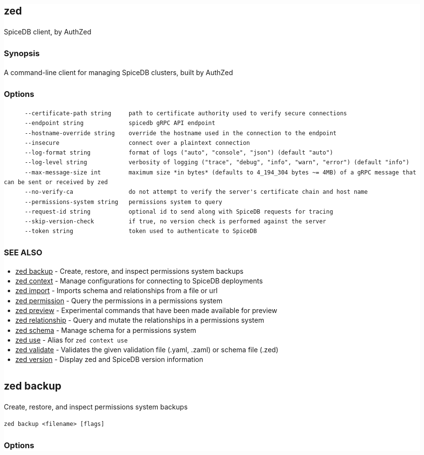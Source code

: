 ## zed

SpiceDB client, by AuthZed

### Synopsis

A command-line client for managing SpiceDB clusters, built by AuthZed

### Options

```
      --certificate-path string     path to certificate authority used to verify secure connections
      --endpoint string             spicedb gRPC API endpoint
      --hostname-override string    override the hostname used in the connection to the endpoint
      --insecure                    connect over a plaintext connection
      --log-format string           format of logs ("auto", "console", "json") (default "auto")
      --log-level string            verbosity of logging ("trace", "debug", "info", "warn", "error") (default "info")
      --max-message-size int        maximum size *in bytes* (defaults to 4_194_304 bytes ~= 4MB) of a gRPC message that can be sent or received by zed
      --no-verify-ca                do not attempt to verify the server's certificate chain and host name
      --permissions-system string   permissions system to query
      --request-id string           optional id to send along with SpiceDB requests for tracing
      --skip-version-check          if true, no version check is performed against the server
      --token string                token used to authenticate to SpiceDB
```

### SEE ALSO

* [zed backup](#zed-backup)	 - Create, restore, and inspect permissions system backups
* [zed context](#zed-context)	 - Manage configurations for connecting to SpiceDB deployments
* [zed import](#zed-import)	 - Imports schema and relationships from a file or url
* [zed permission](#zed-permission)	 - Query the permissions in a permissions system
* [zed preview](#zed-preview)	 - Experimental commands that have been made available for preview
* [zed relationship](#zed-relationship)	 - Query and mutate the relationships in a permissions system
* [zed schema](#zed-schema)	 - Manage schema for a permissions system
* [zed use](#zed-use)	 - Alias for `zed context use`
* [zed validate](#zed-validate)	 - Validates the given validation file (.yaml, .zaml) or schema file (.zed)
* [zed version](#zed-version)	 - Display zed and SpiceDB version information


## zed backup

Create, restore, and inspect permissions system backups

```
zed backup <filename> [flags]
```

### Options
